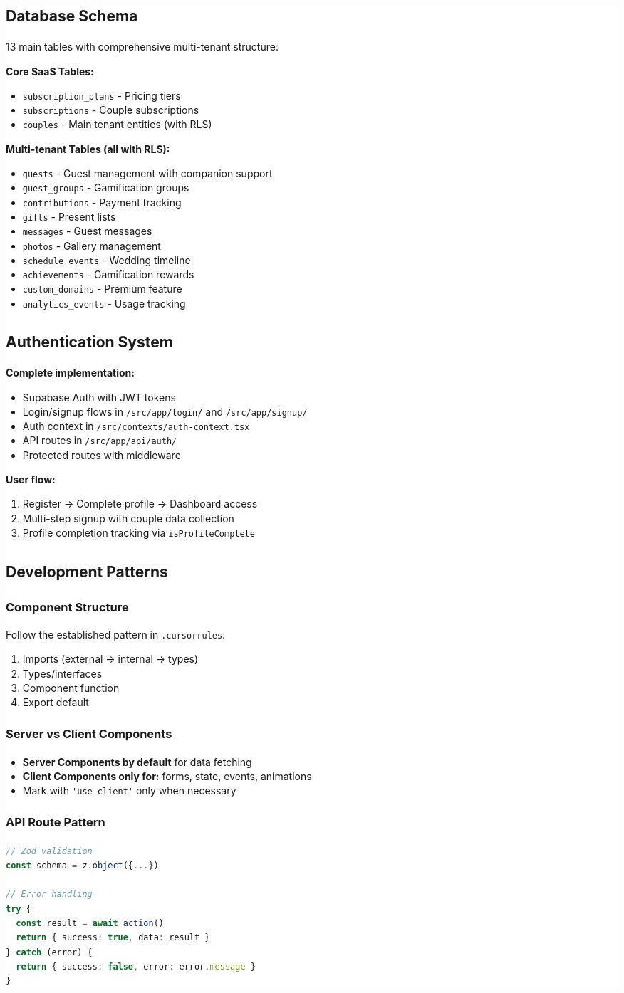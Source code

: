 ## Database Schema

13 main tables with comprehensive multi-tenant structure:

**Core SaaS Tables:**
- `subscription_plans` - Pricing tiers
- `subscriptions` - Couple subscriptions  
- `couples` - Main tenant entities (with RLS)

**Multi-tenant Tables (all with RLS):**
- `guests` - Guest management with companion support
- `guest_groups` - Gamification groups
- `contributions` - Payment tracking
- `gifts` - Present lists
- `messages` - Guest messages
- `photos` - Gallery management
- `schedule_events` - Wedding timeline
- `achievements` - Gamification rewards
- `custom_domains` - Premium feature
- `analytics_events` - Usage tracking

## Authentication System

**Complete implementation:**
- Supabase Auth with JWT tokens
- Login/signup flows in `/src/app/login/` and `/src/app/signup/`
- Auth context in `/src/contexts/auth-context.tsx`
- API routes in `/src/app/api/auth/`
- Protected routes with middleware

**User flow:**
1. Register → Complete profile → Dashboard access
2. Multi-step signup with couple data collection
3. Profile completion tracking via `isProfileComplete`

## Development Patterns

### Component Structure
Follow the established pattern in `.cursorrules`:
1. Imports (external → internal → types)
2. Types/interfaces
3. Component function
4. Export default

### Server vs Client Components
- **Server Components by default** for data fetching
- **Client Components only for:** forms, state, events, animations
- Mark with `'use client'` only when necessary

### API Route Pattern
```typescript
// Zod validation
const schema = z.object({...})

// Error handling
try {
  const result = await action()
  return { success: true, data: result }
} catch (error) {
  return { success: false, error: error.message }
}
```
